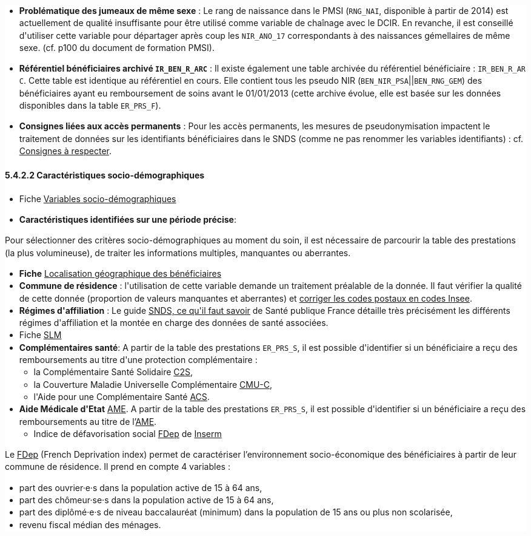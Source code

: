 - **Problématique des jumeaux de même sexe** : Le rang de naissance dans le PMSI (`RNG_NAI`, disponible à partir de 2014) est actuellement de qualité insuffisante pour être utilisé comme variable de chaînage avec le DCIR. En revanche, il est conseillé d'utiliser cette variable pour départager après coup les `NIR_ANO_17` correspondants à des naissances gémellaires de même sexe. (cf. p100 du document de formation PMSI).

- **Référentiel bénéficiaires archivé `IR_BEN_R_ARC`** : Il existe également une table archivée du référentiel bénéficiaire : `IR_BEN_R_ARC`. Cette table est identique au référentiel en cours. Elle contient tous les pseudo NIR (`BEN_NIR_PSA`||`BEN_RNG_GEM`) des bénéficiaires ayant eu remboursement de soins avant le 01/01/2013 (cette archive évolue, elle est basée sur les données disponibles dans la table `ER_PRS_F`).

- **Consignes liées aux accès permanents** : Pour les accès permanents, les mesures de pseudonymisation impactent le traitement de données sur les identifiants bénéficiaires dans le SNDS (comme ne pas renommer les variables identifiants) : cf. [Consignes à respecter](../../aller_plus_loin/documents_cnam/pseudonymisation.md).

#### 5.4.2.2 Caractéristiques socio-démographiques

-  Fiche [Variables socio-démographiques](../../fiches/variables_sociodemo.md)

- **Caractéristiques identifiées sur une période précise**:

Pour sélectionner des critères socio-démographiques au moment du soin, il est nécessaire de parcourir la table des prestations (la plus volumineuse), de traiter les informations multiples, manquantes ou aberrantes.

  - **Fiche** [Localisation géographique des bénéficiaires](../../fiches/localisation_geographique_beneficiaires.md)
  - **Commune de résidence** : l'utilisation de cette variable demande un traitement préalable de la donnée. Il faut vérifier la qualité de cette donnée (proportion de valeurs manquantes et aberrantes) et [corriger les codes postaux en codes Insee](https://www.data.gouv.fr/fr/datasets/base-officielle-des-codes-postaux/). 
  - **Régimes d'affiliation** : Le guide [SNDS, ce qu'il faut savoir](../../formation_snds/Sante_publique_France.md) de Santé publique France détaille très précisément les différents régimes d'affiliation et la montée en charge des données de santé associées.
  - Fiche [SLM](../../fiches/sections_locales_mutualistes.md)
  - **Complémentaires santé**: A partir de la table des prestations `ER_PRS_S`, il est possible d'identifier si un bénéficiaire a reçu des remboursements au titre d'une protection complémentaire :
    - la Complémentaire Santé Solidaire [C2S](../../fiches/complementaire_sante_solidaire.md),
    - la Couverture Maladie Universelle Complémentaire [CMU-C](../../fiches/cmu_c.md),
    - l'Aide pour une Complémentaire Santé [ACS](../../fiches/acs.md).
  - **Aide Médicale d'Etat** [AME](https://www.ameli.fr/assure/droits-demarches/situations-particulieres/situation-irreguliere-ame). A partir de la table des prestations `ER_PRS_S`, il est possible d'identifier si un bénéficiaire a reçu des remboursements au titre de l’[AME](../../fiches/aide_medicale_etat.md).
    - Indice de défavorisation social [FDep](https://www.cepidc.inserm.fr/documentation/indicateurs-ecologiques-du-niveau-socio-economique) de [Inserm](../../glossaire/inserm.md)

Le [FDep](../../fiches/variables_sociodemo.md) (French Deprivation index) permet de caractériser l’environnement socio-économique des bénéficiaires à partir de leur commune de résidence. Il prend en compte 4 variables : 
* part des ouvrier·e·s dans la population active de 15 à 64 ans,
* part des chômeur·se·s dans la population active de 15 à 64 ans,
* part des diplômé·e·s de niveau baccalauréat (minimum) dans la population de 15 ans ou plus non scolarisée,
* revenu fiscal médian des ménages.
